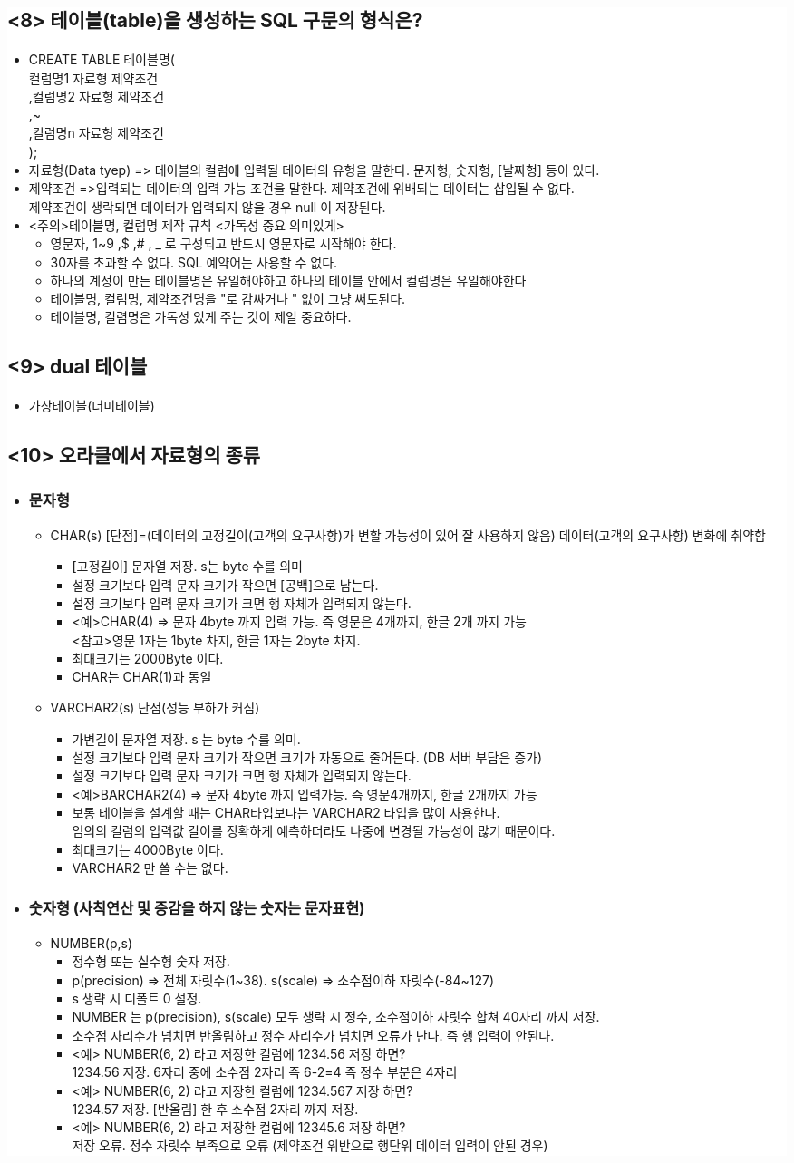 ## <8> 테이블(table)을 생성하는 SQL 구문의 형식은?
- CREATE TABLE 테이블명(    
	컬럼명1	자료형	제약조건    
	,컬럼명2	자료형	제약조건    
	,~    
	,컬럼명n	자료형	제약조건    
);
- 자료형(Data tyep) => 테이블의 컬럼에 입력될 데이터의 유형을 말한다. 문자형, 숫자형, [날짜형] 등이 있다.
- 제약조건 =>입력되는 데이터의 입력 가능 조건을 말한다. 제약조건에 위배되는 데이터는 삽입될 수 없다.    
		   제약조건이 생락되면 데이터가 입력되지 않을 경우 null 이 저장된다.
- <주의>테이블명, 컬럼명 제작 규칙 <가독성 중요 의미있게>
	- 영문자, 1~9 ,$ ,# , _ 로 구성되고 반드시 영문자로 시작해야 한다.
	- 30자를 초과할 수 없다. SQL 예약어는 사용할 수 없다.
	- 하나의 계정이 만든 테이블명은 유일해야하고 하나의 테이블 안에서 컬럼명은 유일해야한다
	- 테이블명, 컬럼명, 제약조건명을 "로 감싸거나 " 없이 그냥 써도된다.
	- 테이블명, 컬렴명은 가독성 있게 주는 것이 제일 중요하다.

## <9> 	dual 테이블
- 가상테이블(더미테이블)

## <10> 오라클에서 자료형의 종류

- ### 문자형
	- CHAR(s)  [단점]=(데이터의 고정길이(고객의 요구사항)가 변할 가능성이 있어 잘 사용하지 않음) 데이터(고객의 요구사항) 변화에 취약함
		- [고정길이] 문자열 저장. s는 byte 수를 의미
		- 설정 크기보다 입력 문자 크기가 작으면 [공백]으로 남는다.
		- 설정 크기보다 입력 문자 크기가 크면 행 자체가 입력되지 않는다.
		- <예>CHAR(4) => 문자 4byte 까지 입력 가능. 즉 영문은 4개까지, 한글 2개 까지 가능    
		 <참고>영문 1자는 1byte 차지, 한글 1자는 2byte 차지.
		- 최대크기는 2000Byte 이다.
		- CHAR는 CHAR(1)과 동일

	- VARCHAR2(s)  단점(성능 부하가 커짐)
		- 가변길이 문자열 저장. s 는 byte 수를 의미.
		- 설정 크기보다 입력 문자 크기가 작으면 크기가 자동으로 줄어든다. (DB 서버  부담은 증가)
		- 설정 크기보다 입력 문자 크기가 크면 행 자체가 입력되지 않는다.
		- <예>BARCHAR2(4) => 문자 4byte 까지 입력가능. 즉 영문4개까지, 한글 2개까지 가능
		- 보통 테이블을 설계할 때는 CHAR타입보다는 VARCHAR2 타입을 많이 사용한다.    
		  임의의 컬럼의 입력값 길이를 정확하게 예측하더라도 나중에 변경될 가능성이 많기 때문이다.
		- 최대크기는 4000Byte 이다.
		- VARCHAR2 만 쓸 수는 없다.

- ### 숫자형 (사칙연산 및 증감을 하지 않는 숫자는 문자표현)
	- NUMBER(p,s)
		- 정수형 또는 실수형 숫자 저장.
		- p(precision) => 전체 자릿수(1~38). s(scale) => 소수점이하 자릿수(-84~127)
		- s 생략 시 디폴트 0 설정.
		- NUMBER 는 p(precision), s(scale) 모두 생략 시 정수, 소수점이하 자릿수 합쳐 40자리 까지 저장.
		- 소수점 자리수가 넘치면 반올림하고 정수 자리수가 넘치면 오류가 난다. 즉 행 입력이 안된다.
		- <예> NUMBER(6, 2) 라고 저장한 컬럼에 1234.56 저장 하면?    
		 1234.56 저장. 6자리 중에 소수점 2자리 즉 6-2=4 즉 정수 부분은 4자리
		- <예> NUMBER(6, 2) 라고 저장한 컬럼에 1234.567 저장 하면?    
		 1234.57 저장. [반올림] 한 후 소수점 2자리 까지 저장.
		- <예> NUMBER(6, 2) 라고 저장한 컬럼에 12345.6 저장 하면?    
		 저장 오류. 정수 자릿수 부족으로 오류 (제약조건 위반으로 행단위 데이터 입력이 안된 경우)
			